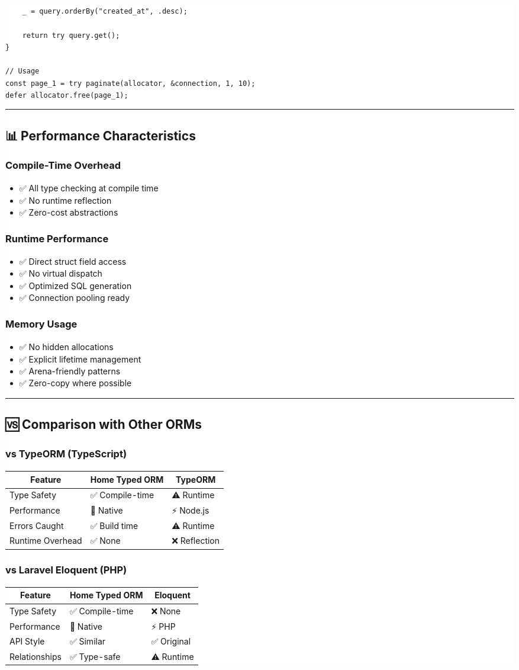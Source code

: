 ```zig
    _ = query.orderBy("created_at", .desc);

    return try query.get();
}

// Usage
const page_1 = try paginate(allocator, &connection, 1, 10);
defer allocator.free(page_1);
```

---

## 📊 Performance Characteristics

### Compile-Time Overhead
- ✅ All type checking at compile time
- ✅ No runtime reflection
- ✅ Zero-cost abstractions

### Runtime Performance
- ✅ Direct struct field access
- ✅ No virtual dispatch
- ✅ Optimized SQL generation
- ✅ Connection pooling ready

### Memory Usage
- ✅ No hidden allocations
- ✅ Explicit lifetime management
- ✅ Arena-friendly patterns
- ✅ Zero-copy where possible

---

## 🆚 Comparison with Other ORMs

### vs TypeORM (TypeScript)

| Feature | Home Typed ORM | TypeORM |
|---------|----------------|---------|
| Type Safety | ✅ Compile-time | ⚠️ Runtime |
| Performance | 🚀 Native | ⚡ Node.js |
| Errors Caught | ✅ Build time | ⚠️ Runtime |
| Runtime Overhead | ✅ None | ❌ Reflection |

### vs Laravel Eloquent (PHP)

| Feature | Home Typed ORM | Eloquent |
|---------|----------------|----------|
| Type Safety | ✅ Compile-time | ❌ None |
| Performance | 🚀 Native | ⚡ PHP |
| API Style | ✅ Similar | ✅ Original |
| Relationships | ✅ Type-safe | ⚠️ Runtime |
